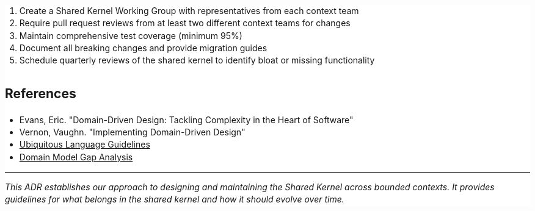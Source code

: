 1. Create a Shared Kernel Working Group with representatives from each context team
2. Require pull request reviews from at least two different context teams for changes
3. Maintain comprehensive test coverage (minimum 95%)
4. Document all breaking changes and provide migration guides
5. Schedule quarterly reviews of the shared kernel to identify bloat or missing functionality

## References

- Evans, Eric. "Domain-Driven Design: Tackling Complexity in the Heart of Software"
- Vernon, Vaughn. "Implementing Domain-Driven Design"
- [Ubiquitous Language Guidelines](../ubiquitous-language/ubiquitous_language_guidelines.md)
- [Domain Model Gap Analysis](../implementation/domain_model_gap_analysis.md)

---

*This ADR establishes our approach to designing and maintaining the Shared Kernel across bounded contexts. It provides guidelines for what belongs in the shared kernel and how it should evolve over time.*
